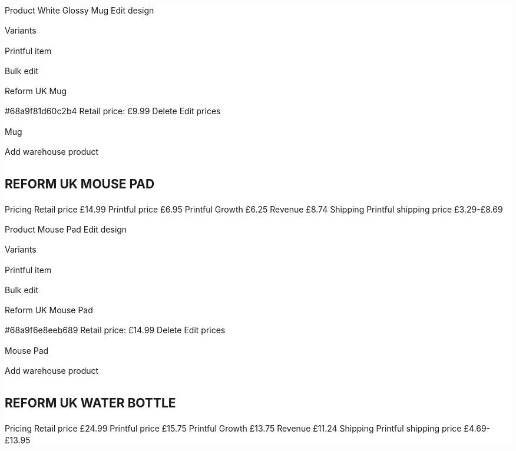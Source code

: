 Product
White Glossy Mug
Edit design
 
Variants

Printful item

Bulk edit

Reform UK Mug

#68a9f81d60c2b4
Retail price: £9.99
Delete Edit prices

Mug

  Add warehouse product

## **REFORM UK MOUSE PAD**
Pricing
Retail price
£14.99
Printful price
£6.95
Printful Growth
£6.25
Revenue
£8.74
Shipping
Printful shipping price
£3.29-£8.69

Product
Mouse Pad
Edit design
 
Variants

Printful item

Bulk edit

Reform UK Mouse Pad

#68a9f6e8eeb689
Retail price: £14.99
Delete Edit prices

Mouse Pad

  Add warehouse product

## **REFORM UK WATER BOTTLE**
Pricing
Retail price
£24.99
Printful price
£15.75
Printful Growth
£13.75
Revenue
£11.24
Shipping
Printful shipping price
£4.69-£13.95
